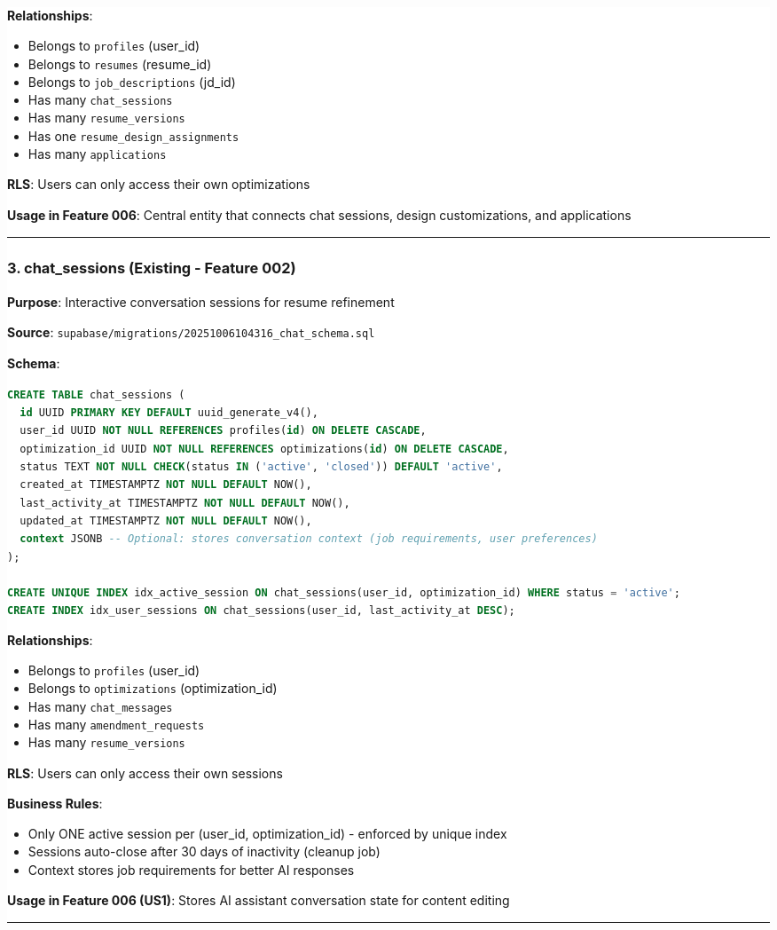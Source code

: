 **Relationships**:
- Belongs to `profiles` (user_id)
- Belongs to `resumes` (resume_id)
- Belongs to `job_descriptions` (jd_id)
- Has many `chat_sessions`
- Has many `resume_versions`
- Has one `resume_design_assignments`
- Has many `applications`

**RLS**: Users can only access their own optimizations

**Usage in Feature 006**: Central entity that connects chat sessions, design customizations, and applications

---

### 3. chat_sessions (Existing - Feature 002)

**Purpose**: Interactive conversation sessions for resume refinement

**Source**: `supabase/migrations/20251006104316_chat_schema.sql`

**Schema**:
```sql
CREATE TABLE chat_sessions (
  id UUID PRIMARY KEY DEFAULT uuid_generate_v4(),
  user_id UUID NOT NULL REFERENCES profiles(id) ON DELETE CASCADE,
  optimization_id UUID NOT NULL REFERENCES optimizations(id) ON DELETE CASCADE,
  status TEXT NOT NULL CHECK(status IN ('active', 'closed')) DEFAULT 'active',
  created_at TIMESTAMPTZ NOT NULL DEFAULT NOW(),
  last_activity_at TIMESTAMPTZ NOT NULL DEFAULT NOW(),
  updated_at TIMESTAMPTZ NOT NULL DEFAULT NOW(),
  context JSONB -- Optional: stores conversation context (job requirements, user preferences)
);

CREATE UNIQUE INDEX idx_active_session ON chat_sessions(user_id, optimization_id) WHERE status = 'active';
CREATE INDEX idx_user_sessions ON chat_sessions(user_id, last_activity_at DESC);
```

**Relationships**:
- Belongs to `profiles` (user_id)
- Belongs to `optimizations` (optimization_id)
- Has many `chat_messages`
- Has many `amendment_requests`
- Has many `resume_versions`

**RLS**: Users can only access their own sessions

**Business Rules**:
- Only ONE active session per (user_id, optimization_id) - enforced by unique index
- Sessions auto-close after 30 days of inactivity (cleanup job)
- Context stores job requirements for better AI responses

**Usage in Feature 006 (US1)**: Stores AI assistant conversation state for content editing

---